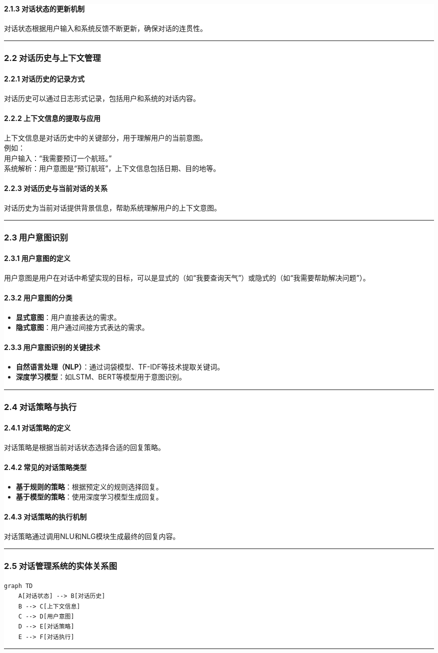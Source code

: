 #### 2.1.3 对话状态的更新机制  
对话状态根据用户输入和系统反馈不断更新，确保对话的连贯性。

---

### 2.2 对话历史与上下文管理  
#### 2.2.1 对话历史的记录方式  
对话历史可以通过日志形式记录，包括用户和系统的对话内容。

#### 2.2.2 上下文信息的提取与应用  
上下文信息是对话历史中的关键部分，用于理解用户的当前意图。  
例如：  
用户输入：“我需要预订一个航班。”  
系统解析：用户意图是“预订航班”，上下文信息包括日期、目的地等。

#### 2.2.3 对话历史与当前对话的关系  
对话历史为当前对话提供背景信息，帮助系统理解用户的上下文意图。

---

### 2.3 用户意图识别  
#### 2.3.1 用户意图的定义  
用户意图是用户在对话中希望实现的目标，可以是显式的（如“我要查询天气”）或隐式的（如“我需要帮助解决问题”）。

#### 2.3.2 用户意图的分类  
- **显式意图**：用户直接表达的需求。  
- **隐式意图**：用户通过间接方式表达的需求。  

#### 2.3.3 用户意图识别的关键技术  
- **自然语言处理（NLP）**：通过词袋模型、TF-IDF等技术提取关键词。  
- **深度学习模型**：如LSTM、BERT等模型用于意图识别。  

---

### 2.4 对话策略与执行  
#### 2.4.1 对话策略的定义  
对话策略是根据当前对话状态选择合适的回复策略。  

#### 2.4.2 常见的对话策略类型  
- **基于规则的策略**：根据预定义的规则选择回复。  
- **基于模型的策略**：使用深度学习模型生成回复。  

#### 2.4.3 对话策略的执行机制  
对话策略通过调用NLU和NLG模块生成最终的回复内容。

---

### 2.5 对话管理系统的实体关系图  
```mermaid
graph TD
    A[对话状态] --> B[对话历史]
    B --> C[上下文信息]
    C --> D[用户意图]
    D --> E[对话策略]
    E --> F[对话执行]
```

---